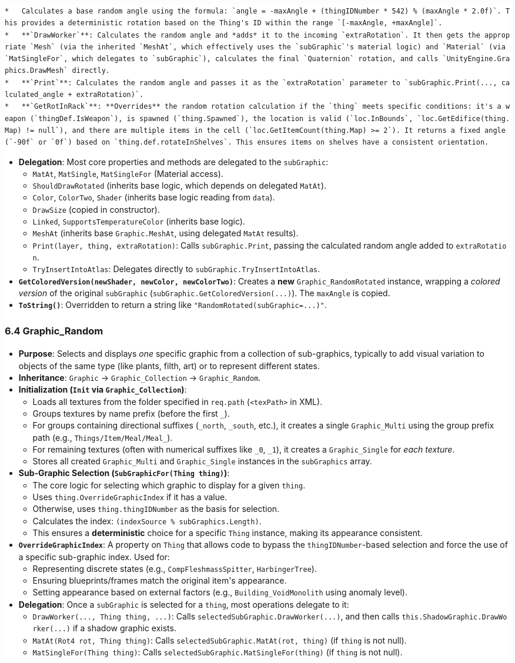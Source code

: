     *   Calculates a base random angle using the formula: `angle = -maxAngle + (thingIDNumber * 542) % (maxAngle * 2.0f)`. This provides a deterministic rotation based on the Thing's ID within the range `[-maxAngle, +maxAngle]`.
    *   **`DrawWorker`**: Calculates the random angle and *adds* it to the incoming `extraRotation`. It then gets the appropriate `Mesh` (via the inherited `MeshAt`, which effectively uses the `subGraphic`'s material logic) and `Material` (via `MatSingleFor`, which delegates to `subGraphic`), calculates the final `Quaternion` rotation, and calls `UnityEngine.Graphics.DrawMesh` directly.
    *   **`Print`**: Calculates the random angle and passes it as the `extraRotation` parameter to `subGraphic.Print(..., calculated_angle + extraRotation)`.
    *   **`GetRotInRack`**: **Overrides** the random rotation calculation if the `thing` meets specific conditions: it's a weapon (`thingDef.IsWeapon`), is spawned (`thing.Spawned`), the location is valid (`loc.InBounds`, `loc.GetEdifice(thing.Map) != null`), and there are multiple items in the cell (`loc.GetItemCount(thing.Map) >= 2`). It returns a fixed angle (`-90f` or `0f`) based on `thing.def.rotateInShelves`. This ensures items on shelves have a consistent orientation.
*   **Delegation**: Most core properties and methods are delegated to the `subGraphic`:
    *   `MatAt`, `MatSingle`, `MatSingleFor` (Material access).
    *   `ShouldDrawRotated` (inherits base logic, which depends on delegated `MatAt`).
    *   `Color`, `ColorTwo`, `Shader` (inherits base logic reading from `data`).
    *   `DrawSize` (copied in constructor).
    *   `Linked`, `SupportsTemperatureColor` (inherits base logic).
    *   `MeshAt` (inherits base `Graphic.MeshAt`, using delegated `MatAt` results).
    *   `Print(layer, thing, extraRotation)`: Calls `subGraphic.Print`, passing the calculated random angle added to `extraRotation`.
    *   `TryInsertIntoAtlas`: Delegates directly to `subGraphic.TryInsertIntoAtlas`.
*   **`GetColoredVersion(newShader, newColor, newColorTwo)`**: Creates a **new** `Graphic_RandomRotated` instance, wrapping a *colored version* of the original `subGraphic` (`subGraphic.GetColoredVersion(...)`). The `maxAngle` is copied.
*   **`ToString()`**: Overridden to return a string like `"RandomRotated(subGraphic=...)"`.

### 6.4 Graphic_Random

*   **Purpose**: Selects and displays *one* specific graphic from a collection of sub-graphics, typically to add visual variation to objects of the same type (like plants, filth, art) or to represent different states.
*   **Inheritance**: `Graphic` -> `Graphic_Collection` -> `Graphic_Random`.
*   **Initialization (`Init` via `Graphic_Collection`)**:
    *   Loads all textures from the folder specified in `req.path` (`<texPath>` in XML).
    *   Groups textures by name prefix (before the first `_`).
    *   For groups containing directional suffixes (`_north`, `_south`, etc.), it creates a single `Graphic_Multi` using the group prefix path (e.g., `Things/Item/Meal/Meal_`).
    *   For remaining textures (often with numerical suffixes like `_0`, `_1`), it creates a `Graphic_Single` for *each texture*.
    *   Stores all created `Graphic_Multi` and `Graphic_Single` instances in the `subGraphics` array.
*   **Sub-Graphic Selection (`SubGraphicFor(Thing thing)`)**:
    *   The core logic for selecting which graphic to display for a given `thing`.
    *   Uses `thing.OverrideGraphicIndex` if it has a value.
    *   Otherwise, uses `thing.thingIDNumber` as the basis for selection.
    *   Calculates the index: `(indexSource % subGraphics.Length)`.
    *   This ensures a **deterministic** choice for a specific `Thing` instance, making its appearance consistent.
*   **`OverrideGraphicIndex`**: A property on `Thing` that allows code to bypass the `thingIDNumber`-based selection and force the use of a specific sub-graphic index. Used for:
    *   Representing discrete states (e.g., `CompFleshmassSpitter`, `HarbingerTree`).
    *   Ensuring blueprints/frames match the original item's appearance.
    *   Setting appearance based on external factors (e.g., `Building_VoidMonolith` using anomaly level).
*   **Delegation**: Once a `subGraphic` is selected for a `thing`, most operations delegate to it:
    *   `DrawWorker(..., Thing thing, ...)`: Calls `selectedSubGraphic.DrawWorker(...)`, and then calls `this.ShadowGraphic.DrawWorker(...)` if a shadow graphic exists.
    *   `MatAt(Rot4 rot, Thing thing)`: Calls `selectedSubGraphic.MatAt(rot, thing)` (if `thing` is not null).
    *   `MatSingleFor(Thing thing)`: Calls `selectedSubGraphic.MatSingleFor(thing)` (if `thing` is not null).